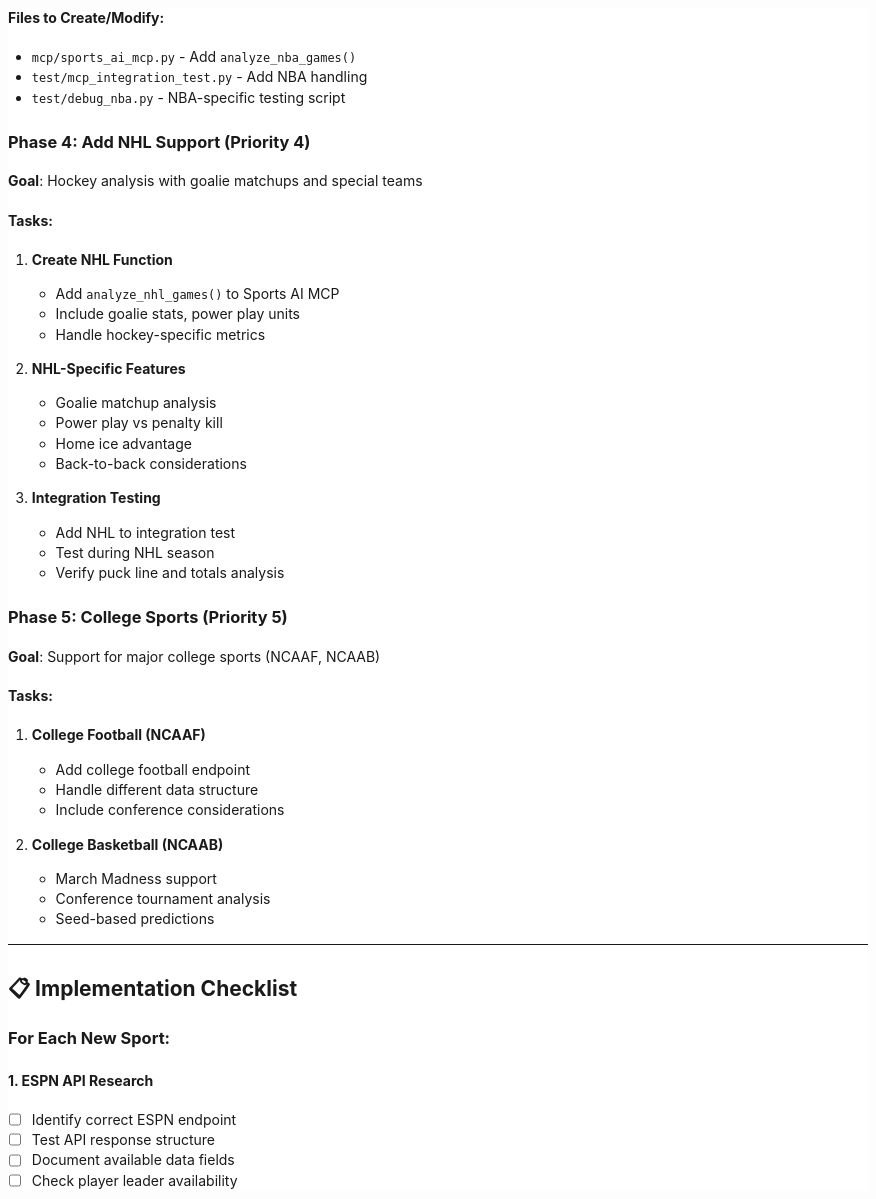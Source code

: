 #### **Files to Create/Modify:**
- `mcp/sports_ai_mcp.py` - Add `analyze_nba_games()`
- `test/mcp_integration_test.py` - Add NBA handling
- `test/debug_nba.py` - NBA-specific testing script

### **Phase 4: Add NHL Support (Priority 4)**
**Goal**: Hockey analysis with goalie matchups and special teams

#### **Tasks:**
1. **Create NHL Function**
   - Add `analyze_nhl_games()` to Sports AI MCP
   - Include goalie stats, power play units
   - Handle hockey-specific metrics

2. **NHL-Specific Features**
   - Goalie matchup analysis
   - Power play vs penalty kill
   - Home ice advantage
   - Back-to-back considerations

3. **Integration Testing**
   - Add NHL to integration test
   - Test during NHL season
   - Verify puck line and totals analysis

### **Phase 5: College Sports (Priority 5)**
**Goal**: Support for major college sports (NCAAF, NCAAB)

#### **Tasks:**
1. **College Football (NCAAF)**
   - Add college football endpoint
   - Handle different data structure
   - Include conference considerations

2. **College Basketball (NCAAB)**
   - March Madness support
   - Conference tournament analysis
   - Seed-based predictions

---

## 📋 **Implementation Checklist**

### **For Each New Sport:**

#### **1. ESPN API Research**
- [ ] Identify correct ESPN endpoint
- [ ] Test API response structure
- [ ] Document available data fields
- [ ] Check player leader availability
